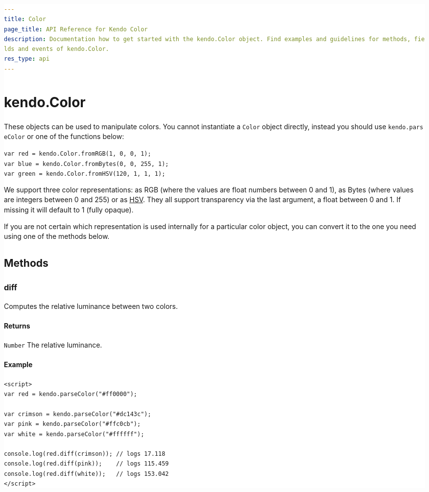 ```yaml
---
title: Color
page_title: API Reference for Kendo Color
description: Documentation how to get started with the kendo.Color object. Find examples and guidelines for methods, fields and events of kendo.Color.
res_type: api
---
```


# kendo.Color

These objects can be used to manipulate colors.  You cannot instantiate a
`Color` object directly, instead you should use `kendo.parseColor` or one of
the functions below:

    var red = kendo.Color.fromRGB(1, 0, 0, 1);
    var blue = kendo.Color.fromBytes(0, 0, 255, 1);
    var green = kendo.Color.fromHSV(120, 1, 1, 1);

We support three color representations: as RGB (where the values are float
numbers between 0 and 1), as Bytes (where values are integers between 0 and
255) or as [HSV](http://en.wikipedia.org/wiki/HSL_and_HSV).  They all
support transparency via the last argument, a float between 0 and 1.  If
missing it will default to 1 (fully opaque).

If you are not certain which representation is used internally for a
particular color object, you can convert it to the one you need using one of
the methods below.

## Methods

### diff

Computes the relative luminance between two colors.

#### Returns

`Number` The relative luminance.

#### Example

    <script>
    var red = kendo.parseColor("#ff0000");

    var crimson = kendo.parseColor("#dc143c");
    var pink = kendo.parseColor("#ffc0cb");
    var white = kendo.parseColor("#ffffff");

    console.log(red.diff(crimson)); // logs 17.118
    console.log(red.diff(pink));    // logs 115.459
    console.log(red.diff(white));   // logs 153.042
    </script>
